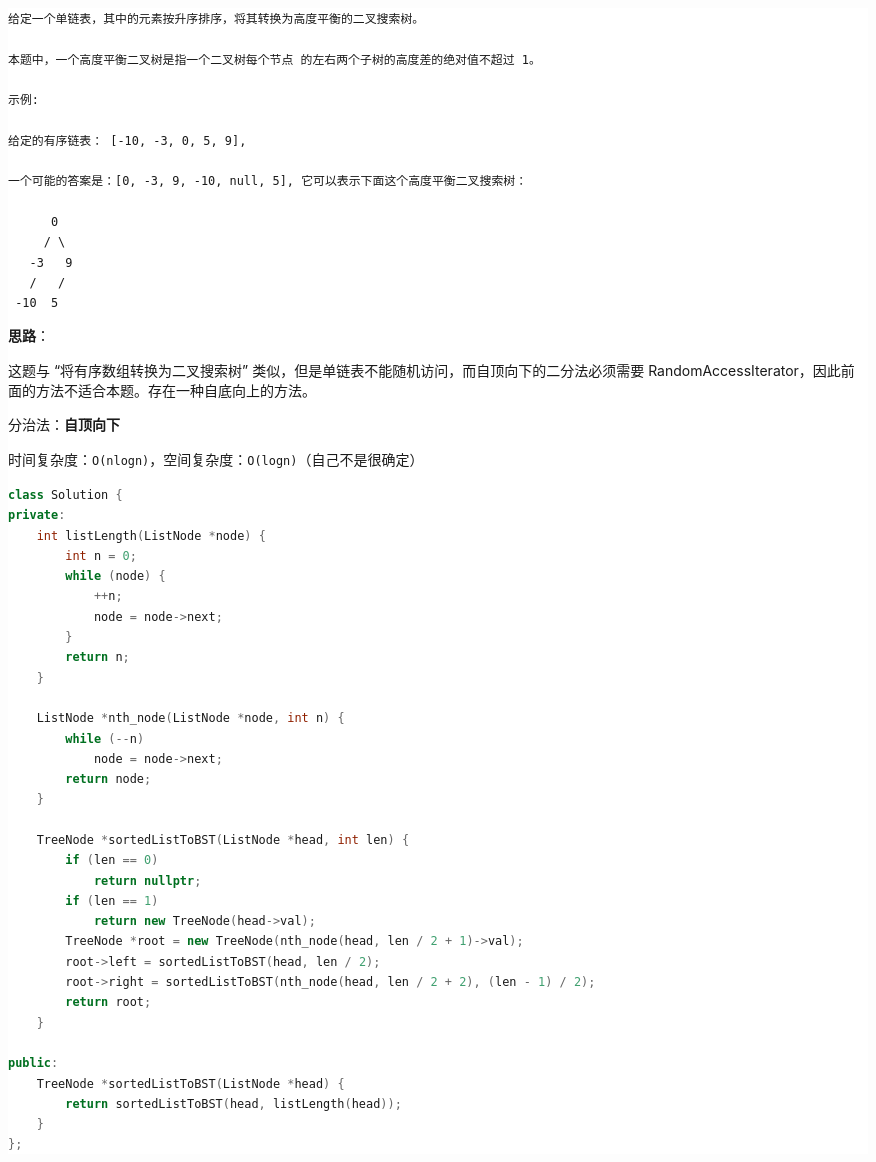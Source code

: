 ```
给定一个单链表，其中的元素按升序排序，将其转换为高度平衡的二叉搜索树。

本题中，一个高度平衡二叉树是指一个二叉树每个节点 的左右两个子树的高度差的绝对值不超过 1。

示例:

给定的有序链表： [-10, -3, 0, 5, 9],

一个可能的答案是：[0, -3, 9, -10, null, 5], 它可以表示下面这个高度平衡二叉搜索树：

      0
     / \
   -3   9
   /   /
 -10  5
```

**思路**：

这题与 “将有序数组转换为二叉搜索树” 类似，但是单链表不能随机访问，而自顶向下的二分法必须需要 RandomAccessIterator，因此前面的方法不适合本题。存在一种自底向上的方法。

分治法：**自顶向下**

时间复杂度：`O(nlogn)`，空间复杂度：`O(logn)`（自己不是很确定）

```cpp
class Solution {
private:
    int listLength(ListNode *node) {
        int n = 0;
        while (node) {
            ++n;
            node = node->next;
        }
        return n;
    }

    ListNode *nth_node(ListNode *node, int n) {
        while (--n)
            node = node->next;
        return node;
    }

    TreeNode *sortedListToBST(ListNode *head, int len) {
        if (len == 0)
            return nullptr;
        if (len == 1)
            return new TreeNode(head->val);
        TreeNode *root = new TreeNode(nth_node(head, len / 2 + 1)->val);
        root->left = sortedListToBST(head, len / 2);
        root->right = sortedListToBST(nth_node(head, len / 2 + 2), (len - 1) / 2);
        return root;
    }

public:
    TreeNode *sortedListToBST(ListNode *head) {
        return sortedListToBST(head, listLength(head));
    }
};
```
